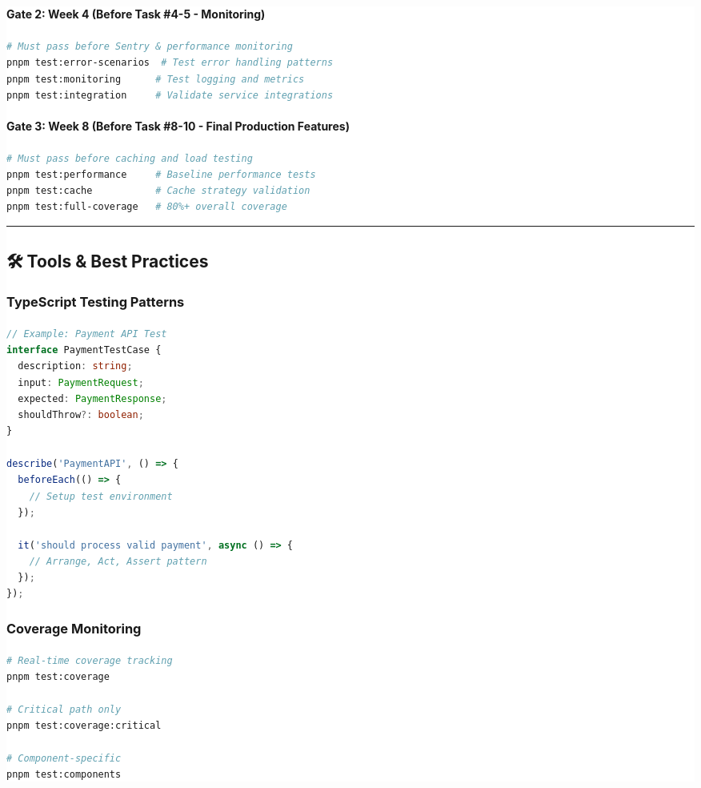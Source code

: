 #### Gate 2: Week 4 (Before Task #4-5 - Monitoring)
```bash
# Must pass before Sentry & performance monitoring
pnpm test:error-scenarios  # Test error handling patterns
pnpm test:monitoring      # Test logging and metrics
pnpm test:integration     # Validate service integrations
```

#### Gate 3: Week 8 (Before Task #8-10 - Final Production Features)
```bash
# Must pass before caching and load testing
pnpm test:performance     # Baseline performance tests
pnpm test:cache           # Cache strategy validation
pnpm test:full-coverage   # 80%+ overall coverage
```

---

## 🛠️ Tools & Best Practices

### TypeScript Testing Patterns
```typescript
// Example: Payment API Test
interface PaymentTestCase {
  description: string;
  input: PaymentRequest;
  expected: PaymentResponse;
  shouldThrow?: boolean;
}

describe('PaymentAPI', () => {
  beforeEach(() => {
    // Setup test environment
  });

  it('should process valid payment', async () => {
    // Arrange, Act, Assert pattern
  });
});
```

### Coverage Monitoring
```bash
# Real-time coverage tracking
pnpm test:coverage

# Critical path only
pnpm test:coverage:critical

# Component-specific
pnpm test:components
```
